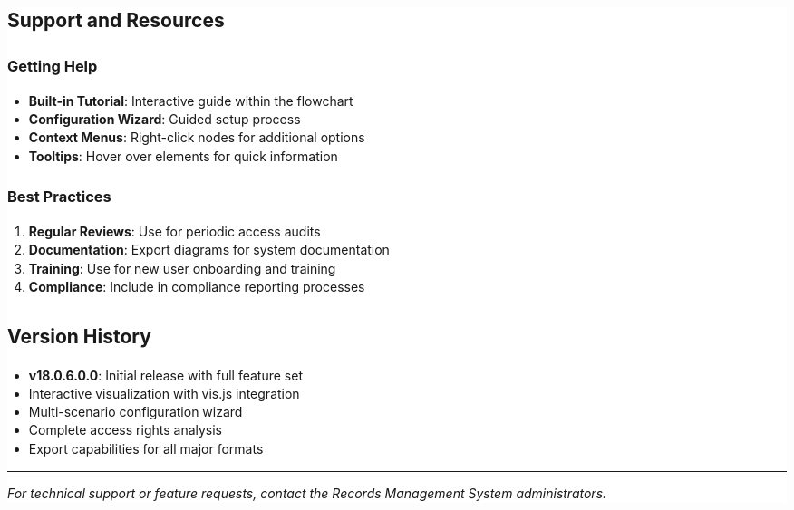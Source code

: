 ## Support and Resources

### Getting Help
- **Built-in Tutorial**: Interactive guide within the flowchart
- **Configuration Wizard**: Guided setup process
- **Context Menus**: Right-click nodes for additional options
- **Tooltips**: Hover over elements for quick information

### Best Practices
1. **Regular Reviews**: Use for periodic access audits
2. **Documentation**: Export diagrams for system documentation
3. **Training**: Use for new user onboarding and training
4. **Compliance**: Include in compliance reporting processes

## Version History

- **v18.0.6.0.0**: Initial release with full feature set
- Interactive visualization with vis.js integration
- Multi-scenario configuration wizard
- Complete access rights analysis
- Export capabilities for all major formats

---

*For technical support or feature requests, contact the Records Management System administrators.*
